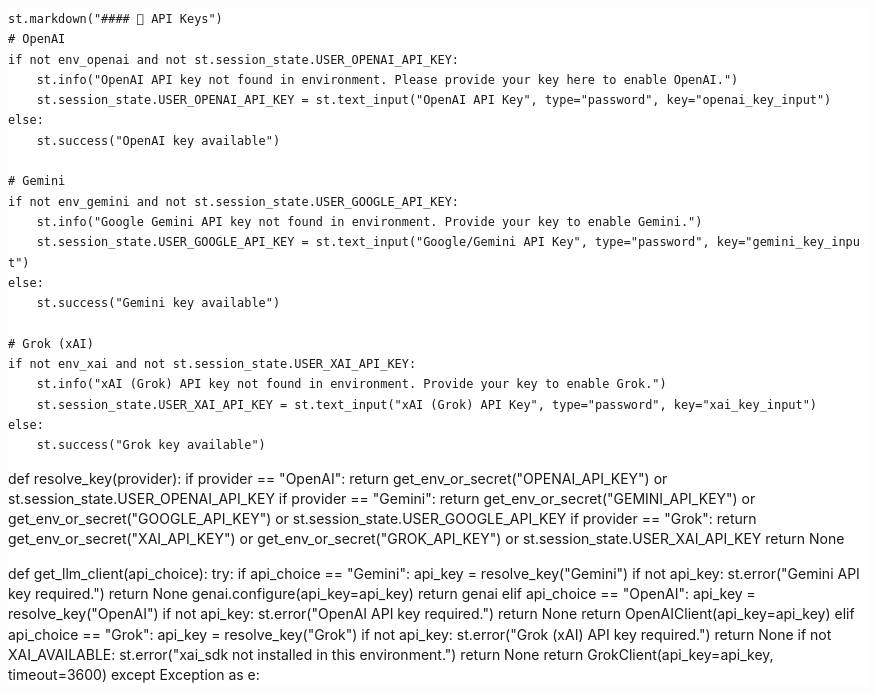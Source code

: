    st.markdown("#### 🔐 API Keys")
    # OpenAI
    if not env_openai and not st.session_state.USER_OPENAI_API_KEY:
        st.info("OpenAI API key not found in environment. Please provide your key here to enable OpenAI.")
        st.session_state.USER_OPENAI_API_KEY = st.text_input("OpenAI API Key", type="password", key="openai_key_input")
    else:
        st.success("OpenAI key available")

    # Gemini
    if not env_gemini and not st.session_state.USER_GOOGLE_API_KEY:
        st.info("Google Gemini API key not found in environment. Provide your key to enable Gemini.")
        st.session_state.USER_GOOGLE_API_KEY = st.text_input("Google/Gemini API Key", type="password", key="gemini_key_input")
    else:
        st.success("Gemini key available")

    # Grok (xAI)
    if not env_xai and not st.session_state.USER_XAI_API_KEY:
        st.info("xAI (Grok) API key not found in environment. Provide your key to enable Grok.")
        st.session_state.USER_XAI_API_KEY = st.text_input("xAI (Grok) API Key", type="password", key="xai_key_input")
    else:
        st.success("Grok key available")

def resolve_key(provider):
    if provider == "OpenAI":
        return get_env_or_secret("OPENAI_API_KEY") or st.session_state.USER_OPENAI_API_KEY
    if provider == "Gemini":
        return get_env_or_secret("GEMINI_API_KEY") or get_env_or_secret("GOOGLE_API_KEY") or st.session_state.USER_GOOGLE_API_KEY
    if provider == "Grok":
        return get_env_or_secret("XAI_API_KEY") or get_env_or_secret("GROK_API_KEY") or st.session_state.USER_XAI_API_KEY
    return None

def get_llm_client(api_choice):
    try:
        if api_choice == "Gemini":
            api_key = resolve_key("Gemini")
            if not api_key:
                st.error("Gemini API key required.")
                return None
            genai.configure(api_key=api_key)
            return genai
        elif api_choice == "OpenAI":
            api_key = resolve_key("OpenAI")
            if not api_key:
                st.error("OpenAI API key required.")
                return None
            return OpenAIClient(api_key=api_key)
        elif api_choice == "Grok":
            api_key = resolve_key("Grok")
            if not api_key:
                st.error("Grok (xAI) API key required.")
                return None
            if not XAI_AVAILABLE:
                st.error("xai_sdk not installed in this environment.")
                return None
            return GrokClient(api_key=api_key, timeout=3600)
    except Exception as e: